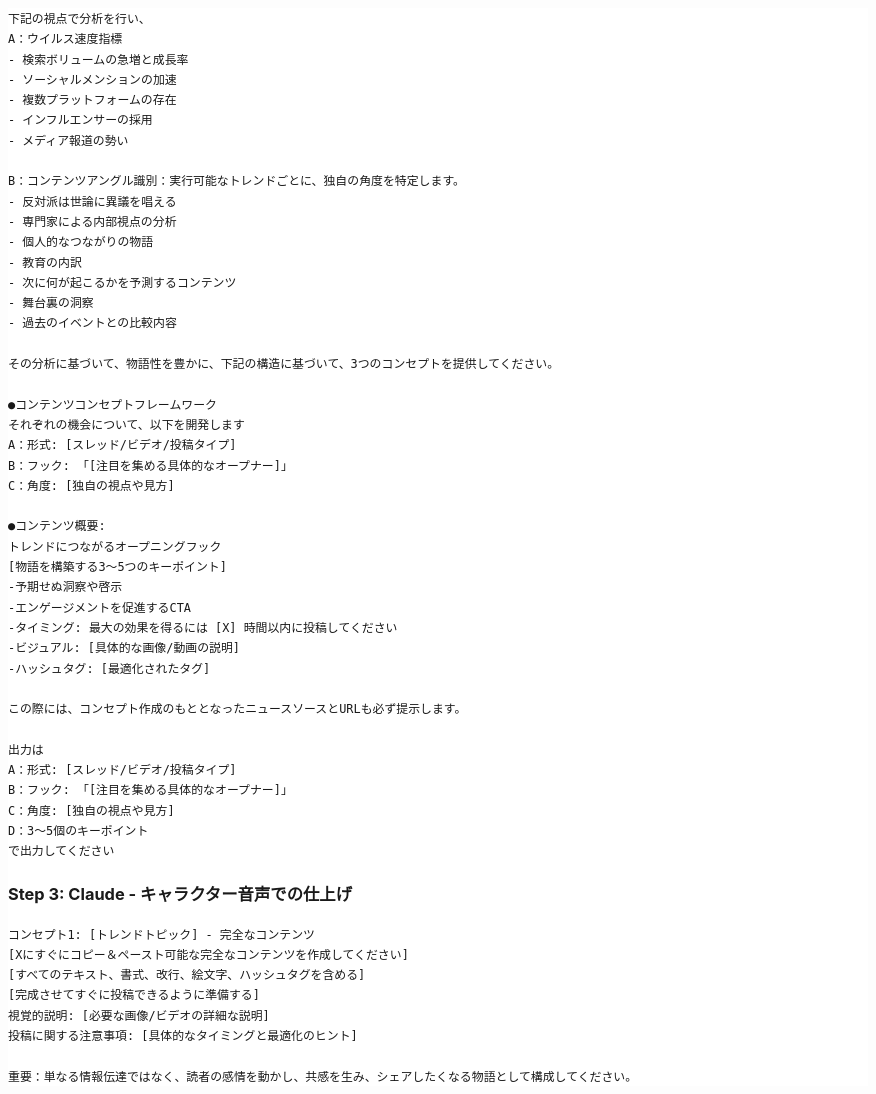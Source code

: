 ```
下記の視点で分析を行い、
A：ウイルス速度指標
- 検索ボリュームの急増と成長率
- ソーシャルメンションの加速
- 複数プラットフォームの存在
- インフルエンサーの採用
- メディア報道の勢い

B：コンテンツアングル識別：実行可能なトレンドごとに、独自の角度を特定します。
- 反対派は世論に異議を唱える
- 専門家による内部視点の分析
- 個人的なつながりの物語
- 教育の内訳
- 次に何が起こるかを予測するコンテンツ
- 舞台裏の洞察
- 過去のイベントとの比較内容

その分析に基づいて、物語性を豊かに、下記の構造に基づいて、3つのコンセプトを提供してください。

●コンテンツコンセプトフレームワーク
それぞれの機会について、以下を開発します
A：形式: [スレッド/ビデオ/投稿タイプ]
B：フック: 「[注目を集める具体的なオープナー]」
C：角度: [独自の視点や見方]

●コンテンツ概要:
トレンドにつながるオープニングフック
[物語を構築する3～5つのキーポイント]
-予期せぬ洞察や啓示
-エンゲージメントを促進するCTA
-タイミング: 最大の効果を得るには [X] 時間以内に投稿してください
-ビジュアル: [具体的な画像/動画の説明]
-ハッシュタグ: [最適化されたタグ]

この際には、コンセプト作成のもととなったニュースソースとURLも必ず提示します。

出力は
A：形式: [スレッド/ビデオ/投稿タイプ]
B：フック: 「[注目を集める具体的なオープナー]」
C：角度: [独自の視点や見方]
D：3〜5個のキーポイント
で出力してください
```

### Step 3: Claude - キャラクター音声での仕上げ

```
コンセプト1: [トレンドトピック] - 完全なコンテンツ
[Xにすぐにコピー＆ペースト可能な完全なコンテンツを作成してください]
[すべてのテキスト、書式、改行、絵文字、ハッシュタグを含める]
[完成させてすぐに投稿できるように準備する]
視覚的説明: [必要な画像/ビデオの詳細な説明]
投稿に関する注意事項: [具体的なタイミングと最適化のヒント]

重要：単なる情報伝達ではなく、読者の感情を動かし、共感を生み、シェアしたくなる物語として構成してください。
```
